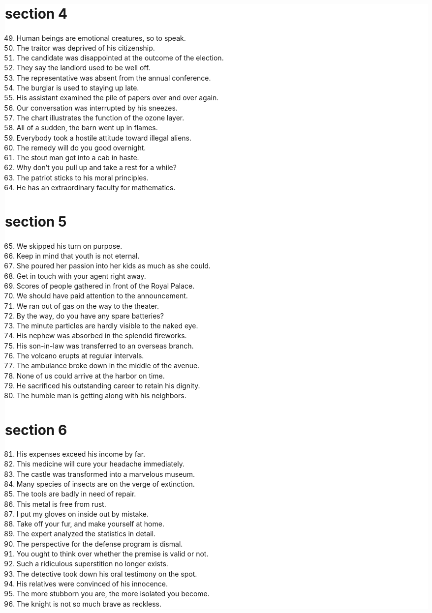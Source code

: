 # section 4

49. Human beings are emotional creatures, so to speak.
50. The traitor was deprived of his citizenship.
51. The candidate was disappointed at the outcome of the election.
52. They say the landlord used to be well off.
53. The representative was absent from the annual conference.
54. The burglar is used to staying up late.
55. His assistant examined the pile of papers over and over again.
56. Our conversation was interrupted by his sneezes.
57. The chart illustrates the function of the ozone layer.
58. All of a sudden, the barn went up in flames.
59. Everybody took a hostile attitude toward illegal aliens.
60. The remedy will do you good overnight.
61. The stout man got into a cab in haste.
62. Why don’t you pull up and take a rest for a while?
63. The patriot sticks to his moral principles.
64. He has an extraordinary faculty for mathematics.

# section 5

65. We skipped his turn on purpose.
66. Keep in mind that youth is not eternal.
67. She poured her passion into her kids as much as she could.
68. Get in touch with your agent right away.
69. Scores of people gathered in front of the Royal Palace.
70. We should have paid attention to the announcement.
71. We ran out of gas on the way to the theater.
72. By the way, do you have any spare batteries?
73. The minute particles are hardly visible to the naked eye.
74. His nephew was absorbed in the splendid fireworks.
75. His son-in-law was transferred to an overseas branch.
76. The volcano erupts at regular intervals.
77. The ambulance broke down in the middle of the avenue.
78. None of us could arrive at the harbor on time.
79. He sacrificed his outstanding career to retain his dignity.
80. The humble man is getting along with his neighbors.

# section 6

81. His expenses exceed his income by far.
82. This medicine will cure your headache immediately.
83. The castle was transformed into a marvelous museum.
84. Many species of insects are on the verge of extinction.
85. The tools are badly in need of repair.
86. This metal is free from rust.
87. I put my gloves on inside out by mistake.
88. Take off your fur, and make yourself at home.
89. The expert analyzed the statistics in detail.
90. The perspective for the defense program is dismal.
91. You ought to think over whether the premise is valid or not.
92. Such a ridiculous superstition no longer exists.
93. The detective took down his oral testimony on the spot.
94. His relatives were convinced of his innocence.
95. The more stubborn you are, the more isolated you become.
96. The knight is not so much brave as reckless.
